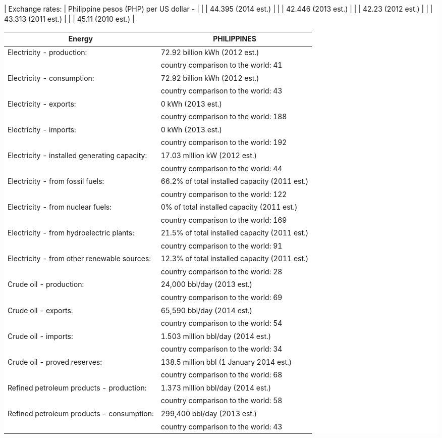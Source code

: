 | Exchange rates: | Philippine pesos (PHP) per US dollar - |
| | 44.395 (2014 est.) |
| | 42.446 (2013 est.) |
| | 42.23 (2012 est.) |
| | 43.313 (2011 est.) |
| | 45.11 (2010 est.) |

| Energy | PHILIPPINES |
| --- | --- |
| Electricity - production: | 72.92 billion kWh (2012 est.) |
| | country comparison to the world:  41 |
| Electricity - consumption: | 72.92 billion kWh (2012 est.) |
| | country comparison to the world:  43 |
| Electricity - exports: | 0 kWh (2013 est.) |
| | country comparison to the world:  188 |
| Electricity - imports: | 0 kWh (2013 est.) |
| | country comparison to the world:  192 |
| Electricity - installed generating capacity: | 17.03 million kW (2012 est.) |
| | country comparison to the world:  44 |
| Electricity - from fossil fuels: | 66.2% of total installed capacity (2011 est.) |
| | country comparison to the world:  122 |
| Electricity - from nuclear fuels: | 0% of total installed capacity (2011 est.) |
| | country comparison to the world:  169 |
| Electricity - from hydroelectric plants: | 21.5% of total installed capacity (2011 est.) |
| | country comparison to the world:  91 |
| Electricity - from other renewable sources: | 12.3% of total installed capacity (2011 est.) |
| | country comparison to the world:  28 |
| Crude oil - production: | 24,000 bbl/day (2013 est.) |
| | country comparison to the world:  69 |
| Crude oil - exports: | 65,590 bbl/day (2014 est.) |
| | country comparison to the world:  54 |
| Crude oil - imports: | 1.503 million bbl/day (2014 est.) |
| | country comparison to the world:  34 |
| Crude oil - proved reserves: | 138.5 million bbl (1 January 2014 est.) |
| | country comparison to the world:  68 |
| Refined petroleum products - production: | 1.373 million bbl/day (2014 est.) |
| | country comparison to the world:  58 |
| Refined petroleum products - consumption: | 299,400 bbl/day (2013 est.) |
| | country comparison to the world:  43 |
